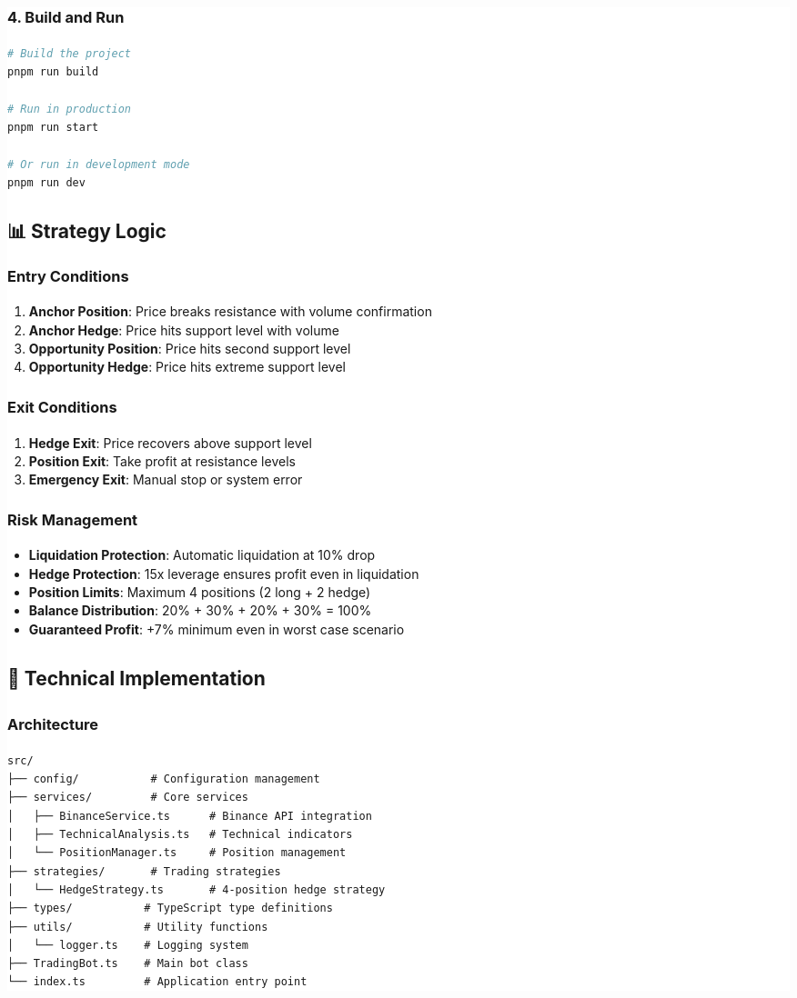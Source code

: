 ### 4. Build and Run

```bash
# Build the project
pnpm run build

# Run in production
pnpm run start

# Or run in development mode
pnpm run dev
```

## 📊 Strategy Logic

### Entry Conditions

1. **Anchor Position**: Price breaks resistance with volume confirmation
2. **Anchor Hedge**: Price hits support level with volume
3. **Opportunity Position**: Price hits second support level
4. **Opportunity Hedge**: Price hits extreme support level

### Exit Conditions

1. **Hedge Exit**: Price recovers above support level
2. **Position Exit**: Take profit at resistance levels
3. **Emergency Exit**: Manual stop or system error

### Risk Management

- **Liquidation Protection**: Automatic liquidation at 10% drop
- **Hedge Protection**: 15x leverage ensures profit even in liquidation
- **Position Limits**: Maximum 4 positions (2 long + 2 hedge)
- **Balance Distribution**: 20% + 30% + 20% + 30% = 100%
- **Guaranteed Profit**: +7% minimum even in worst case scenario

## 🔧 Technical Implementation

### Architecture

```
src/
├── config/           # Configuration management
├── services/         # Core services
│   ├── BinanceService.ts      # Binance API integration
│   ├── TechnicalAnalysis.ts   # Technical indicators
│   └── PositionManager.ts     # Position management
├── strategies/       # Trading strategies
│   └── HedgeStrategy.ts       # 4-position hedge strategy
├── types/           # TypeScript type definitions
├── utils/           # Utility functions
│   └── logger.ts    # Logging system
├── TradingBot.ts    # Main bot class
└── index.ts         # Application entry point
```
